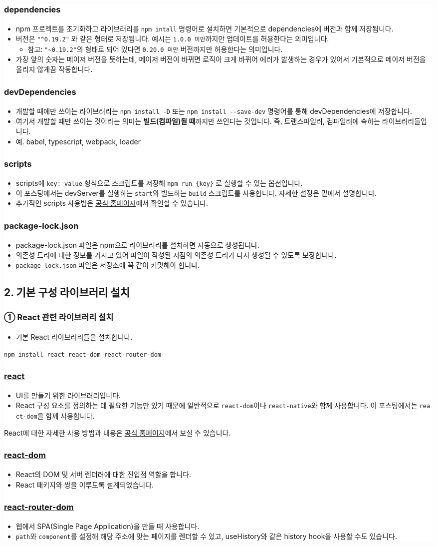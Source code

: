 ### dependencies

- npm 프로젝트를 초기화하고 라이브러리를 `npm intall` 명령어로 설치하면 기본적으로 dependencies에 버전과 함께 저장됩니다.
- 버전은 `"^0.19.2"` 와 같은 형태로 저장됩니다. 예시는 `1.0.0 미만`까지만 업데이트를 허용한다는 의미입니다.
  - 참고: `"~0.19.2"`의 형태로 되어 있다면 `0.20.0 미만` 버전까지만 허용한다는 의미입니다.
- 가장 앞의 숫자는 메이저 버전을 뜻하는데, 메이저 버전이 바뀌면 로직이 크게 바뀌어 에러가 발생하는 경우가 있어서 기본적으로 메이저 버전을 올리지 않게끔 작동합니다.

### devDependencies

- 개발할 때에만 쓰이는 라이브러리는 `npm install -D` 또는 `npm install --save-dev` 명령어를 통해 devDependencies에 저장합니다.
- 여기서 개발할 때만 쓰이는 것이라는 의미는 **빌드(컴파일)될 때**까지만 쓰인다는 것입니다. 즉, 트랜스파일러, 컴파일러에 속하는 라이브러리들입니다.
- 예. babel, typescript, webpack, loader

### scripts

- scripts에 `key: value` 형식으로 스크립트를 저장해 `npm run {key}` 로 실행할 수 있는 옵션입니다.
- 이 포스팅에서는 devServer를 실행하는 `start`와 빌드하는 `build` 스크립트를 사용합니다. 자세한 설정은 밑에서 설명합니다.
- 추가적인 scripts 사용법은 [공식 홈페이지](https://docs.npmjs.com/using-npm/scripts.html)에서 확인할 수 있습니다.

### package-lock.json

- package-lock.json 파일은 npm으로 라이브러리를 설치하면 자동으로 생성됩니다.
- 의존성 트리에 대한 정보를 가지고 있어 파일이 작성된 시점의 의존성 트리가 다시 생성될 수 있도록 보장합니다.
- `package-lock.json` 파일은 저장소에 꼭 같이 커밋해야 합니다.

## 2. 기본 구성 라이브러리 설치

### ① React 관련 라이브러리 설치

- 기본 React 라이브러리들을 설치합니다.

```bash
npm install react react-dom react-router-dom
```

### [react](https://www.npmjs.com/package/react)

- UI를 만들기 위한 라이브러리입니다.
- React 구성 요소를 정의하는 데 필요한 기능만 있기 때문에 일반적으로 `react-dom`이나 `react-native`와 함께 사용합니다. 이 포스팅에서는 `react-dom`을 함께 사용합니다.

React에 대한 자세한 사용 방법과 내용은 [공식 홈페이지](https://ko.reactjs.org/docs/getting-started.html)에서 보실 수 있습니다.

### [react-dom](https://www.npmjs.com/package/react-dom)

- React의 DOM 및 서버 렌더러에 대한 진입점 역할을 합니다.
- React 패키지와 쌍을 이루도록 설계되었습니다.

### [react-router-dom](https://www.npmjs.com/package/react-router-dom)

- 웹에서 SPA(Single Page Application)을 만들 때 사용합니다.
- `path`와 `component`를 설정해 해당 주소에 맞는 페이지를 렌더할 수 있고, useHistory와 같은 history hook을 사용할 수도 있습니다.
